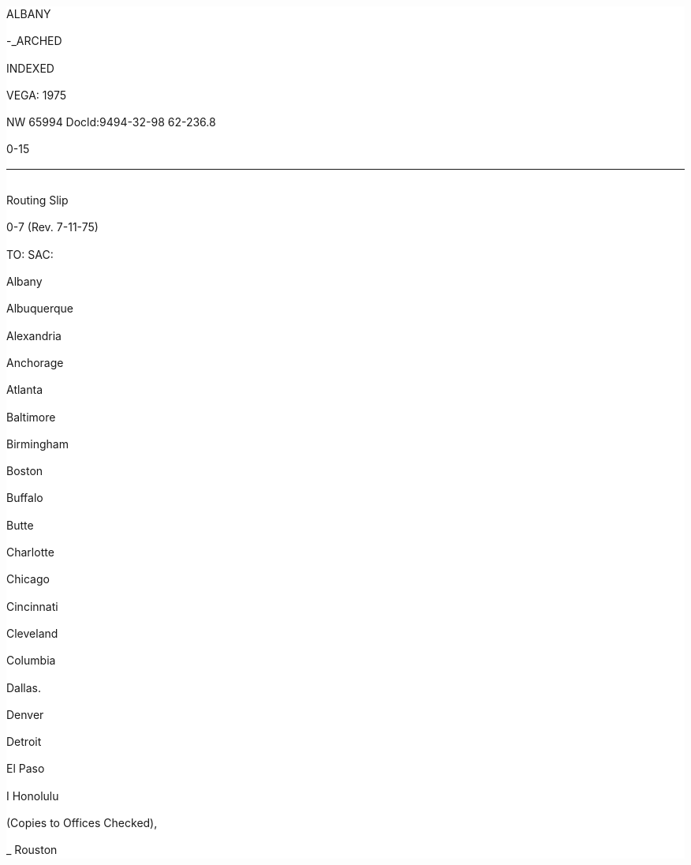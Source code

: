 ALBANY

-_ARCHED

INDEXED

VEGA: 1975

NW 65994 Docld:9494-32-98
62-236.8

0-15

---

##
Routing Slip

0-7 (Rev. 7-11-75)

TO: SAC:

Albany

Albuquerque

Alexandria

Anchorage

Atlanta

Baltimore

Birmingham

Boston

Buffalo

Butte

Charlotte

Chicago

Cincinnati

Cleveland

Columbia

Dallas.

Denver

Detroit

El Paso

I Honolulu

(Copies to Offices Checked),

_ Rouston
